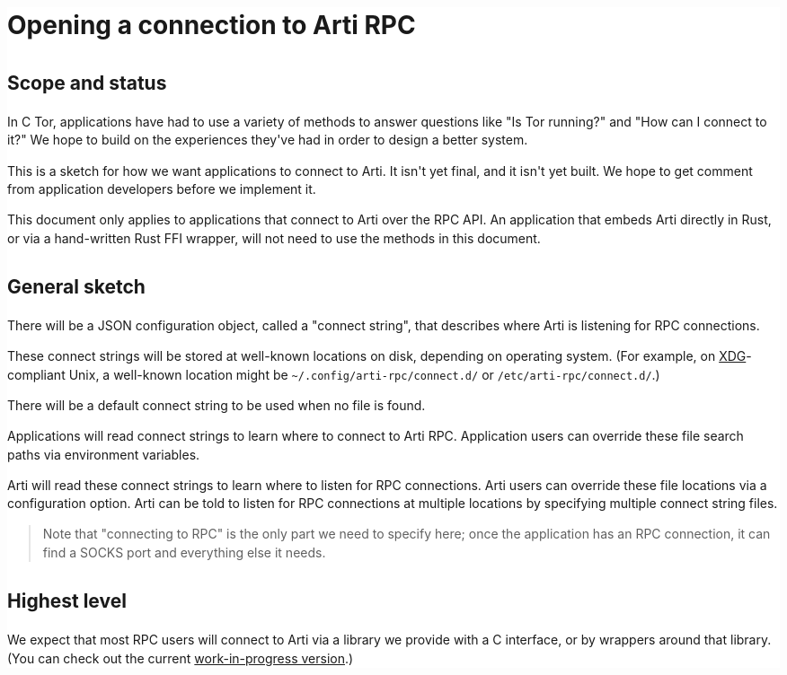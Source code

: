 # Opening a connection to Arti RPC

## Scope and status

In C Tor, applications have had to use a variety of methods to answer
questions like "Is Tor running?" and "How can I connect to it?"
We hope to build on the experiences they've had
in order to design a better system.

This is a sketch for how we want applications to connect to Arti.
It isn't yet final, and it isn't yet built.
We hope to get comment from application developers
before we implement it.

This document only applies to applications
that connect to Arti over the RPC API.
An application that embeds Arti directly in Rust,
or via a hand-written Rust FFI wrapper,
will not need to use the methods in this document.

## General sketch

There will be a JSON configuration object,
called a "connect string",
that describes where Arti is listening for RPC connections.

These connect strings will be stored at well-known locations
on disk, depending on operating system.
(For example, on [XDG][XDG-user]-compliant Unix, a well-known location
might be `~/.config/arti-rpc/connect.d/` or
`/etc/arti-rpc/connect.d/`.)

There will be a default connect string
to be used when no file is found.

Applications will read connect strings to learn where to connect to Arti RPC.
Application users can override these file search paths via environment variables.

Arti will read these connect strings to learn where to listen for RPC connections.
Arti users can override these file locations via a configuration option.
Arti can be told to listen for RPC connections at multiple locations
by specifying multiple connect string files.

> Note that "connecting to RPC" is the only part we need to specify here;
> once the application has an RPC connection, it can find a SOCKS port
> and everything else it needs.

## Highest level

We expect that most RPC users will connect to Arti
via a library we provide with a C interface,
or by wrappers around that library.
(You can check out the current
[work-in-progress version][arti-rpc-client-core].)


[arti-rpc-client-core]: https://gitlab.torproject.org/tpo/core/arti/-/tree/main/crates/arti-rpc-client-core
[XDG-user]: https://www.freedesktop.org/wiki/Software/xdg-user-dirs/
[`tor_config::CfgPath`]: https://docs.rs/tor-config/latest/tor_config/struct.CfgPath.html
[arti#1521]: https://gitlab.torproject.org/tpo/core/arti/-/issues/1521